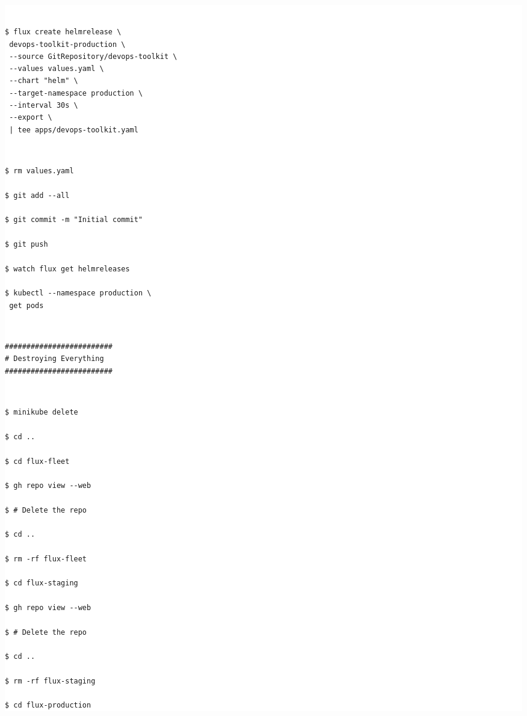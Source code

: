 <br/>

```
$ flux create helmrelease \
 devops-toolkit-production \
 --source GitRepository/devops-toolkit \
 --values values.yaml \
 --chart "helm" \
 --target-namespace production \
 --interval 30s \
 --export \
 | tee apps/devops-toolkit.yaml
```

<br/>

```
$ rm values.yaml

$ git add --all

$ git commit -m "Initial commit"

$ git push

$ watch flux get helmreleases

$ kubectl --namespace production \
 get pods
```

<br/>

```
#########################
# Destroying Everything
#########################
```

<br/>

```
$ minikube delete

$ cd ..

$ cd flux-fleet

$ gh repo view --web

$ # Delete the repo

$ cd ..

$ rm -rf flux-fleet

$ cd flux-staging

$ gh repo view --web

$ # Delete the repo

$ cd ..

$ rm -rf flux-staging

$ cd flux-production

```